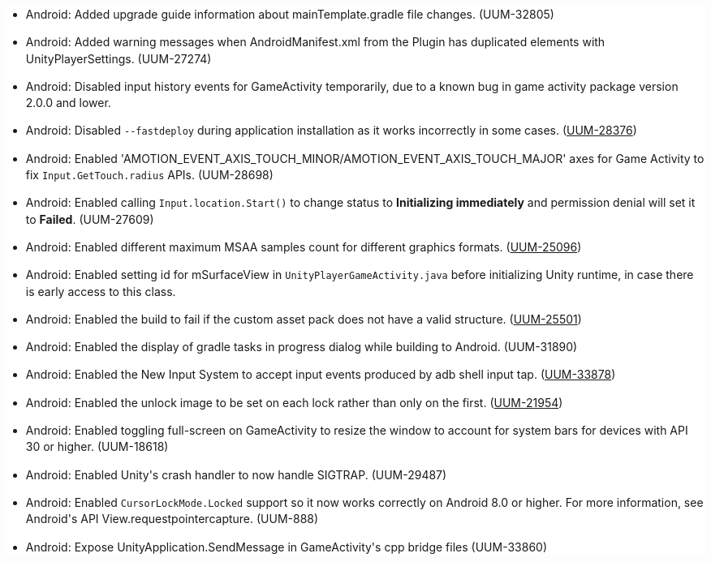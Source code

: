 - Android: Added upgrade guide information about mainTemplate.gradle file changes.
    (UUM-32805)

- Android: Added warning messages when AndroidManifest.xml from the Plugin has duplicated elements with UnityPlayerSettings.
    (UUM-27274)

- Android: Disabled input history events for GameActivity temporarily, due to a known bug in game activity package version 2.0.0 and lower.

- Android: Disabled `--fastdeploy` during application installation as it works incorrectly in some cases.
    ([UUM-28376](https://issuetracker.unity3d.com/issues/application-is-not-updated-on-device-when-its-signed-with-a-different-key))

- Android: Enabled 'AMOTION_EVENT_AXIS_TOUCH_MINOR/AMOTION_EVENT_AXIS_TOUCH_MAJOR' axes for Game Activity to fix `Input.GetTouch.radius` APIs.
    (UUM-28698)

- Android: Enabled calling `Input.location.Start()` to change status to **Initializing immediately** and permission denial will set it to **Failed**.
    (UUM-27609)

- Android: Enabled different maximum MSAA samples count for different graphics formats.
    ([UUM-25096](https://issuetracker.unity3d.com/issues/android-8x-16x-msaa-are-displayed-as-non-supported-when-device-gpus-do-support))

- Android: Enabled setting id for mSurfaceView in `UnityPlayerGameActivity.java` before initializing Unity runtime, in case there is early access to this class.

- Android: Enabled the build to fail if the custom asset pack does not have a valid structure.
    ([UUM-25501](https://issuetracker.unity3d.com/issues/android-aab-build-fails-when-using-asset-bundles))

- Android: Enabled the display of gradle tasks in progress dialog while building to Android.
    (UUM-31890)

- Android: Enabled the New Input System to accept input events produced by adb shell input tap.
    ([UUM-33878](https://issuetracker.unity3d.com/issues/android-virtual-touch-is-not-recognised-on-device-when-using-adb-shell-input-tap-and-adb-shell-monkey-in-the-command-prompt))

- Android: Enabled the unlock image to be set on each lock rather than only on the first.
    ([UUM-21954](https://issuetracker.unity3d.com/issues/android-the-previous-screen-shown-when-unlocking-a-device))

- Android: Enabled toggling full-screen on GameActivity to resize the window to account for system bars for devices with API 30 or higher.
    (UUM-18618)

- Android: Enabled Unity's crash handler to now handle SIGTRAP.
    (UUM-29487)

- Android: Enabled `CursorLockMode.Locked` support so it now works correctly on Android 8.0 or higher. For more information, see Android's API View.requestpointercapture.
    (UUM-888)

- Android: Expose UnityApplication.SendMessage in GameActivity's cpp bridge files
    (UUM-33860)

